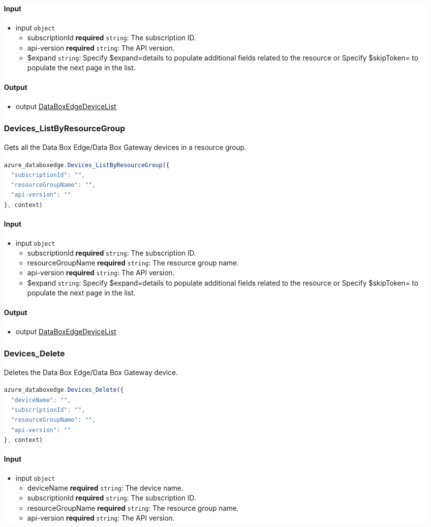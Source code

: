#### Input
* input `object`
  * subscriptionId **required** `string`: The subscription ID.
  * api-version **required** `string`: The API version.
  * $expand `string`: Specify $expand=details to populate additional fields related to the resource or Specify $skipToken=<token> to populate the next page in the list.

#### Output
* output [DataBoxEdgeDeviceList](#databoxedgedevicelist)

### Devices_ListByResourceGroup
Gets all the Data Box Edge/Data Box Gateway devices in a resource group.


```js
azure_databoxedge.Devices_ListByResourceGroup({
  "subscriptionId": "",
  "resourceGroupName": "",
  "api-version": ""
}, context)
```

#### Input
* input `object`
  * subscriptionId **required** `string`: The subscription ID.
  * resourceGroupName **required** `string`: The resource group name.
  * api-version **required** `string`: The API version.
  * $expand `string`: Specify $expand=details to populate additional fields related to the resource or Specify $skipToken=<token> to populate the next page in the list.

#### Output
* output [DataBoxEdgeDeviceList](#databoxedgedevicelist)

### Devices_Delete
Deletes the Data Box Edge/Data Box Gateway device.


```js
azure_databoxedge.Devices_Delete({
  "deviceName": "",
  "subscriptionId": "",
  "resourceGroupName": "",
  "api-version": ""
}, context)
```

#### Input
* input `object`
  * deviceName **required** `string`: The device name.
  * subscriptionId **required** `string`: The subscription ID.
  * resourceGroupName **required** `string`: The resource group name.
  * api-version **required** `string`: The API version.
